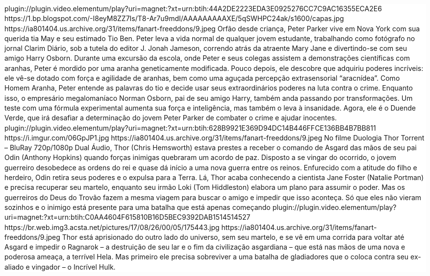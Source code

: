 <item>
<title>[COLOR silver][B] TRILOGIA - HOMEM  ARANHA [/COLOR][/B][COLOR yellow]  FULL HD [B][/COLOR][/B]</title>
<link>plugin://plugin.video.elementum/play?uri=magnet:?xt=urn:btih:44A2DE2223EDA3E0925276CC7C9AC16355ECA2E6</link>
<thumbnail>https://1.bp.blogspot.com/-I8eyM8ZZ7Is/T8-Ar7u9mdI/AAAAAAAAAXE/5qSWHPC24ak/s1600/capas.jpg</thumbnail>
<fanart>https://ia801404.us.archive.org/31/items/fanart-freeddons/9.jpeg</fanart>
<info> Orfão desde criança, Peter Parker vive em Nova York com sua querida tia May e seu estimado Tio Ben. Peter leva a vida normal de qualquer jovem estudante, trabalhando como fotógrafo no jornal Clarim Diário, sob a tutela do editor J. Jonah Jameson, correndo atrás da atraente Mary Jane e divertindo-se com seu amigo Harry Osborn. Durante uma excursão da escola, onde Peter e seus colegas assistem a demonstrações científicas com aranhas, Peter é mordido por uma aranha geneticamente modificada. Pouco depois, ele descobre que adquiriu poderes incríveis: ele vê-se dotado com força e agilidade de aranhas, bem como uma aguçada percepção extrasensorial “aracnídea”. Como Homem Aranha, Peter entende as palavras do tio e decide usar seus extraordinários poderes na luta contra o crime. Enquanto isso, o empresário megalomaníaco Norman Osborn, pai de seu amigo Harry, também anda passando por transformações. Um teste com uma fórmula experimental aumenta sua força e inteligência, mas também o leva à insanidade. Agora, ele é o Duende Verde, que irá desafiar a determinação do jovem Peter Parker de combater o crime e ajudar inocentes.</info>
</item>

<item>
<title>[COLOR silver][B] DUOLOGIA - THOR [/COLOR][/B][COLOR yellow]  FULL HD [B][/COLOR][/B]</title>
<link>plugin://plugin.video.elementum/play?uri=magnet:?xt=urn:btih:628B9921E369D94DC14B446FFCE136BB4B7BB811</link>
<thumbnail>https://i.imgur.com/06GpJP1.jpg</thumbnail>
<fanart>https://ia801404.us.archive.org/31/items/fanart-freeddons/9.jpeg</fanart>
<info>No filme Duologia Thor Torrent – BluRay 720p/1080p Dual Áudio, Thor (Chris Hemsworth) estava prestes a receber o comando de Asgard das mãos de seu pai Odin (Anthony Hopkins) quando forças inimigas quebraram um acordo de paz. Disposto a se vingar do ocorrido, o jovem guerreiro desobedece as ordens do rei e quase dá início a uma nova guerra entre os reinos. Enfurecido com a atitude do filho e herdeiro, Odin retira seus poderes e o expulsa para a Terra. Lá, Thor acaba conhecendo a cientista Jane Foster (Natalie Portman) e precisa recuperar seu martelo, enquanto seu irmão Loki (Tom Hiddleston) elabora um plano para assumir o poder. Mas os guerreiros do Deus do Trovão fazem a mesma viagem para buscar o amigo e impedir que isso aconteça. Só que eles não vieram sozinhos e o inimigo está presente para uma batalha que está apenas começando</info>
</item>

<item>
<title>[COLOR silver][B]  THOR - RAGNAROK [/COLOR][/B][COLOR yellow] FULL HD [B][/COLOR][/B]</title>
<link>plugin://plugin.video.elementum/play?uri=magnet:?xt=urn:btih:C0AA4604F615810B16D5BEC9392DAB1514514527</link>
<thumbnail>https://br.web.img3.acsta.net/pictures/17/08/26/00/05/175443.jpg</thumbnail>
<fanart>https://ia801404.us.archive.org/31/items/fanart-freeddons/9.jpeg</fanart>
<info>Thor está aprisionado do outro lado do universo, sem seu martelo, e se vê em uma corrida para voltar até Asgard e impedir o Ragnarok – a destruição de seu lar e o fim da civilização asgardiana – que está nas mãos de uma nova e poderosa ameaça, a terrível Hela. Mas primeiro ele precisa sobreviver a uma batalha de gladiadores que o coloca contra seu ex-aliado e vingador – o Incrível Hulk.</info>
</item>
